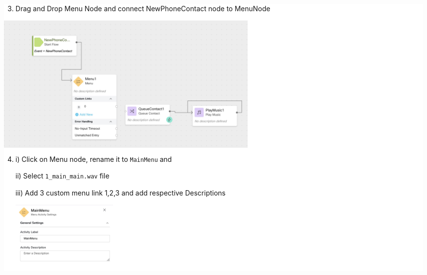 3. Drag and Drop Menu Node and connect NewPhoneContact node to MenuNode
<img align="middle" src="Images/Lab2/Flow3.jpg" width="500" />

4. i) Click on Menu node, rename it to ```MainMenu``` and

   ii) Select ```1_main_main.wav``` file

   iii) Add 3 custom menu link 1,2,3 and add respective Descriptions

   <img align="middle" src="Images/Lab2/Flow41.jpg" width="200" />